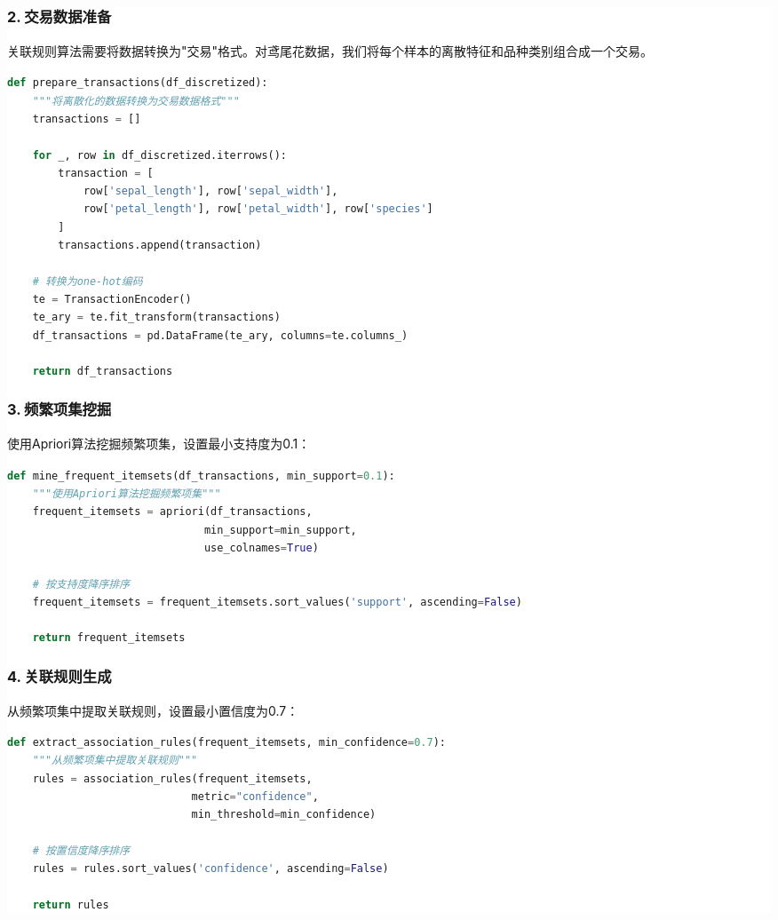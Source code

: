 ### 2. 交易数据准备

关联规则算法需要将数据转换为"交易"格式。对鸢尾花数据，我们将每个样本的离散特征和品种类别组合成一个交易。

```python
def prepare_transactions(df_discretized):
    """将离散化的数据转换为交易数据格式"""
    transactions = []
    
    for _, row in df_discretized.iterrows():
        transaction = [
            row['sepal_length'], row['sepal_width'], 
            row['petal_length'], row['petal_width'], row['species']
        ]
        transactions.append(transaction)
    
    # 转换为one-hot编码
    te = TransactionEncoder()
    te_ary = te.fit_transform(transactions)
    df_transactions = pd.DataFrame(te_ary, columns=te.columns_)
    
    return df_transactions
```

### 3. 频繁项集挖掘

使用Apriori算法挖掘频繁项集，设置最小支持度为0.1：

```python
def mine_frequent_itemsets(df_transactions, min_support=0.1):
    """使用Apriori算法挖掘频繁项集"""
    frequent_itemsets = apriori(df_transactions, 
                               min_support=min_support, 
                               use_colnames=True)
    
    # 按支持度降序排序
    frequent_itemsets = frequent_itemsets.sort_values('support', ascending=False)
    
    return frequent_itemsets
```

### 4. 关联规则生成

从频繁项集中提取关联规则，设置最小置信度为0.7：

```python
def extract_association_rules(frequent_itemsets, min_confidence=0.7):
    """从频繁项集中提取关联规则"""
    rules = association_rules(frequent_itemsets, 
                             metric="confidence", 
                             min_threshold=min_confidence)
    
    # 按置信度降序排序
    rules = rules.sort_values('confidence', ascending=False)
    
    return rules
```
